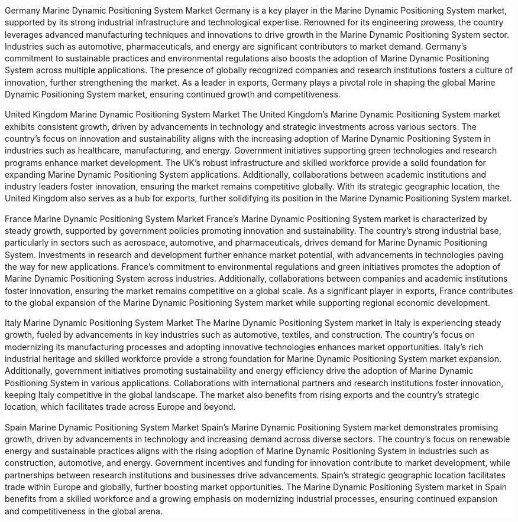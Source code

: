 Germany Marine Dynamic Positioning System Market
Germany is a key player in the Marine Dynamic Positioning System market, supported by its strong industrial infrastructure and technological expertise. Renowned for its engineering prowess, the country leverages advanced manufacturing techniques and innovations to drive growth in the Marine Dynamic Positioning System sector. Industries such as automotive, pharmaceuticals, and energy are significant contributors to market demand. Germany’s commitment to sustainable practices and environmental regulations also boosts the adoption of Marine Dynamic Positioning System across multiple applications. The presence of globally recognized companies and research institutions fosters a culture of innovation, further strengthening the market. As a leader in exports, Germany plays a pivotal role in shaping the global Marine Dynamic Positioning System market, ensuring continued growth and competitiveness.

United Kingdom Marine Dynamic Positioning System Market
The United Kingdom’s Marine Dynamic Positioning System market exhibits consistent growth, driven by advancements in technology and strategic investments across various sectors. The country’s focus on innovation and sustainability aligns with the increasing adoption of Marine Dynamic Positioning System in industries such as healthcare, manufacturing, and energy. Government initiatives supporting green technologies and research programs enhance market development. The UK’s robust infrastructure and skilled workforce provide a solid foundation for expanding Marine Dynamic Positioning System applications. Additionally, collaborations between academic institutions and industry leaders foster innovation, ensuring the market remains competitive globally. With its strategic geographic location, the United Kingdom also serves as a hub for exports, further solidifying its position in the Marine Dynamic Positioning System market.

France Marine Dynamic Positioning System Market
France’s Marine Dynamic Positioning System market is characterized by steady growth, supported by government policies promoting innovation and sustainability. The country’s strong industrial base, particularly in sectors such as aerospace, automotive, and pharmaceuticals, drives demand for Marine Dynamic Positioning System. Investments in research and development further enhance market potential, with advancements in technologies paving the way for new applications. France’s commitment to environmental regulations and green initiatives promotes the adoption of Marine Dynamic Positioning System across industries. Additionally, collaborations between companies and academic institutions foster innovation, ensuring the market remains competitive on a global scale. As a significant player in exports, France contributes to the global expansion of the Marine Dynamic Positioning System market while supporting regional economic development.

Italy Marine Dynamic Positioning System Market
The Marine Dynamic Positioning System market in Italy is experiencing steady growth, fueled by advancements in key industries such as automotive, textiles, and construction. The country’s focus on modernizing its manufacturing processes and adopting innovative technologies enhances market opportunities. Italy’s rich industrial heritage and skilled workforce provide a strong foundation for Marine Dynamic Positioning System market expansion. Additionally, government initiatives promoting sustainability and energy efficiency drive the adoption of Marine Dynamic Positioning System in various applications. Collaborations with international partners and research institutions foster innovation, keeping Italy competitive in the global landscape. The market also benefits from rising exports and the country’s strategic location, which facilitates trade across Europe and beyond.

Spain Marine Dynamic Positioning System Market
Spain’s Marine Dynamic Positioning System market demonstrates promising growth, driven by advancements in technology and increasing demand across diverse sectors. The country’s focus on renewable energy and sustainable practices aligns with the rising adoption of Marine Dynamic Positioning System in industries such as construction, automotive, and energy. Government incentives and funding for innovation contribute to market development, while partnerships between research institutions and businesses drive advancements. Spain’s strategic geographic location facilitates trade within Europe and globally, further boosting market opportunities. The Marine Dynamic Positioning System market in Spain benefits from a skilled workforce and a growing emphasis on modernizing industrial processes, ensuring continued expansion and competitiveness in the global arena.
